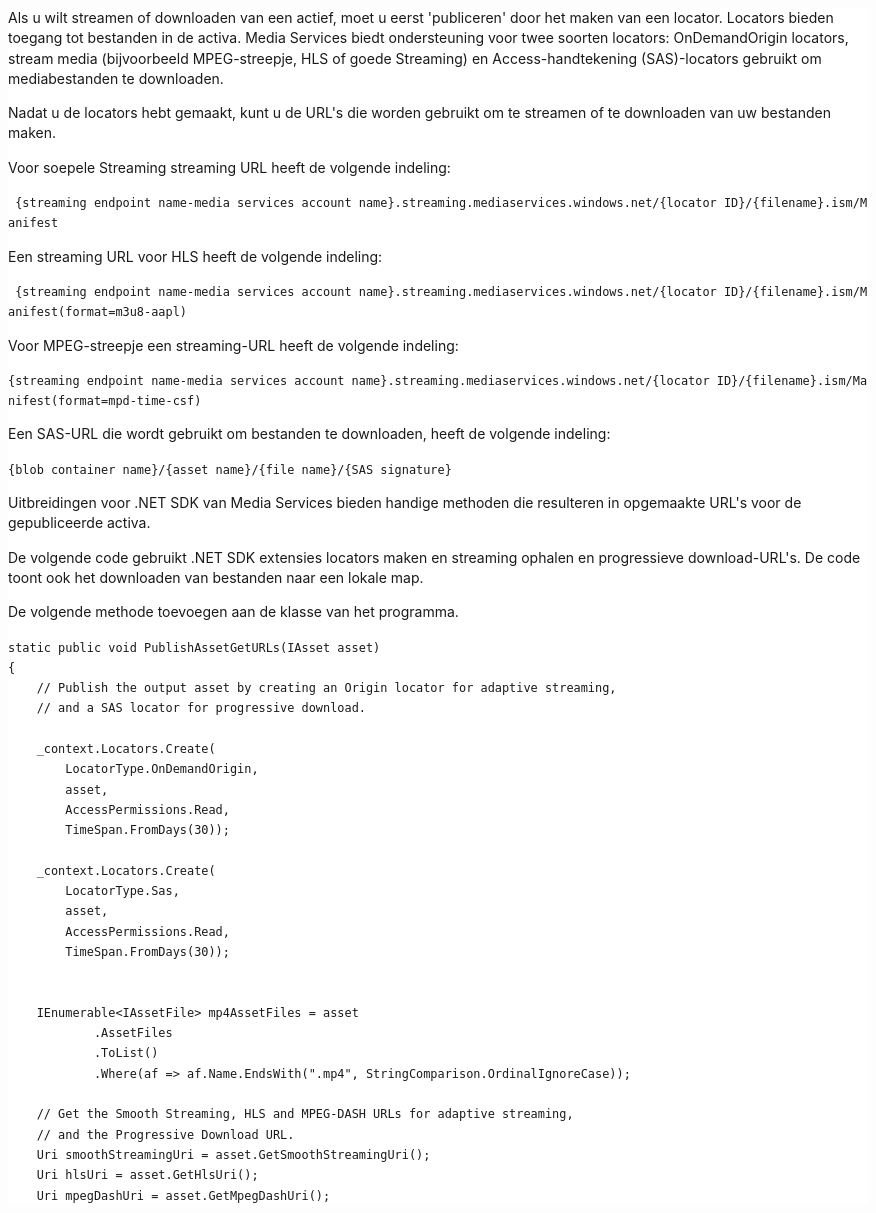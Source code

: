 Als u wilt streamen of downloaden van een actief, moet u eerst 'publiceren' door het maken van een locator. Locators bieden toegang tot bestanden in de activa. Media Services biedt ondersteuning voor twee soorten locators: OnDemandOrigin locators, stream media (bijvoorbeeld MPEG-streepje, HLS of goede Streaming) en Access-handtekening (SAS)-locators gebruikt om mediabestanden te downloaden.

Nadat u de locators hebt gemaakt, kunt u de URL's die worden gebruikt om te streamen of te downloaden van uw bestanden maken.


Voor soepele Streaming streaming URL heeft de volgende indeling:

     {streaming endpoint name-media services account name}.streaming.mediaservices.windows.net/{locator ID}/{filename}.ism/Manifest

Een streaming URL voor HLS heeft de volgende indeling:

     {streaming endpoint name-media services account name}.streaming.mediaservices.windows.net/{locator ID}/{filename}.ism/Manifest(format=m3u8-aapl)

Voor MPEG-streepje een streaming-URL heeft de volgende indeling:

    {streaming endpoint name-media services account name}.streaming.mediaservices.windows.net/{locator ID}/{filename}.ism/Manifest(format=mpd-time-csf)

Een SAS-URL die wordt gebruikt om bestanden te downloaden, heeft de volgende indeling:

    {blob container name}/{asset name}/{file name}/{SAS signature}

Uitbreidingen voor .NET SDK van Media Services bieden handige methoden die resulteren in opgemaakte URL's voor de gepubliceerde activa.

De volgende code gebruikt .NET SDK extensies locators maken en streaming ophalen en progressieve download-URL's. De code toont ook het downloaden van bestanden naar een lokale map.

De volgende methode toevoegen aan de klasse van het programma.

    static public void PublishAssetGetURLs(IAsset asset)
    {
        // Publish the output asset by creating an Origin locator for adaptive streaming,
        // and a SAS locator for progressive download.

        _context.Locators.Create(
            LocatorType.OnDemandOrigin,
            asset,
            AccessPermissions.Read,
            TimeSpan.FromDays(30));

        _context.Locators.Create(
            LocatorType.Sas,
            asset,
            AccessPermissions.Read,
            TimeSpan.FromDays(30));


        IEnumerable<IAssetFile> mp4AssetFiles = asset
                .AssetFiles
                .ToList()
                .Where(af => af.Name.EndsWith(".mp4", StringComparison.OrdinalIgnoreCase));

        // Get the Smooth Streaming, HLS and MPEG-DASH URLs for adaptive streaming,
        // and the Progressive Download URL.
        Uri smoothStreamingUri = asset.GetSmoothStreamingUri();
        Uri hlsUri = asset.GetHlsUri();
        Uri mpegDashUri = asset.GetMpegDashUri();

